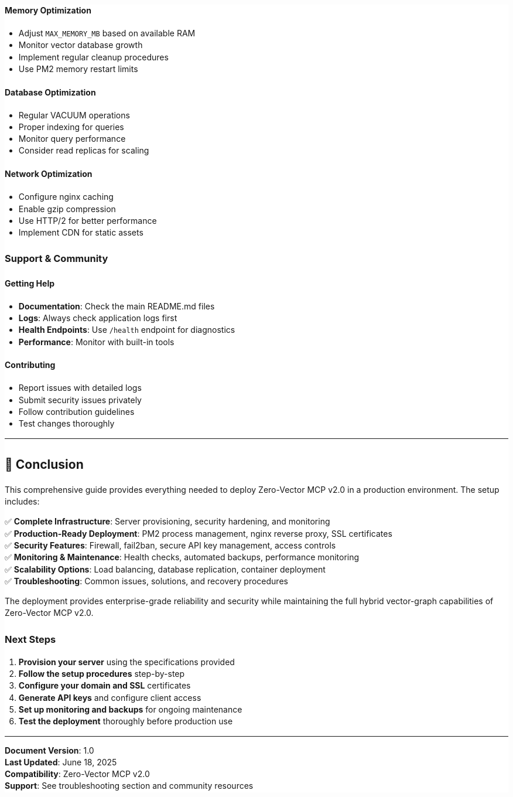 #### Memory Optimization
- Adjust `MAX_MEMORY_MB` based on available RAM
- Monitor vector database growth
- Implement regular cleanup procedures
- Use PM2 memory restart limits

#### Database Optimization
- Regular VACUUM operations
- Proper indexing for queries
- Monitor query performance
- Consider read replicas for scaling

#### Network Optimization
- Configure nginx caching
- Enable gzip compression
- Use HTTP/2 for better performance
- Implement CDN for static assets

### Support & Community

#### Getting Help
- **Documentation**: Check the main README.md files
- **Logs**: Always check application logs first
- **Health Endpoints**: Use `/health` endpoint for diagnostics
- **Performance**: Monitor with built-in tools

#### Contributing
- Report issues with detailed logs
- Submit security issues privately
- Follow contribution guidelines
- Test changes thoroughly

---

## 📄 Conclusion

This comprehensive guide provides everything needed to deploy Zero-Vector MCP v2.0 in a production environment. The setup includes:

✅ **Complete Infrastructure**: Server provisioning, security hardening, and monitoring  
✅ **Production-Ready Deployment**: PM2 process management, nginx reverse proxy, SSL certificates  
✅ **Security Features**: Firewall, fail2ban, secure API key management, access controls  
✅ **Monitoring & Maintenance**: Health checks, automated backups, performance monitoring  
✅ **Scalability Options**: Load balancing, database replication, container deployment  
✅ **Troubleshooting**: Common issues, solutions, and recovery procedures  

The deployment provides enterprise-grade reliability and security while maintaining the full hybrid vector-graph capabilities of Zero-Vector MCP v2.0.

### Next Steps

1. **Provision your server** using the specifications provided
2. **Follow the setup procedures** step-by-step
3. **Configure your domain and SSL** certificates
4. **Generate API keys** and configure client access
5. **Set up monitoring and backups** for ongoing maintenance
6. **Test the deployment** thoroughly before production use

---

**Document Version**: 1.0  
**Last Updated**: June 18, 2025  
**Compatibility**: Zero-Vector MCP v2.0  
**Support**: See troubleshooting section and community resources
